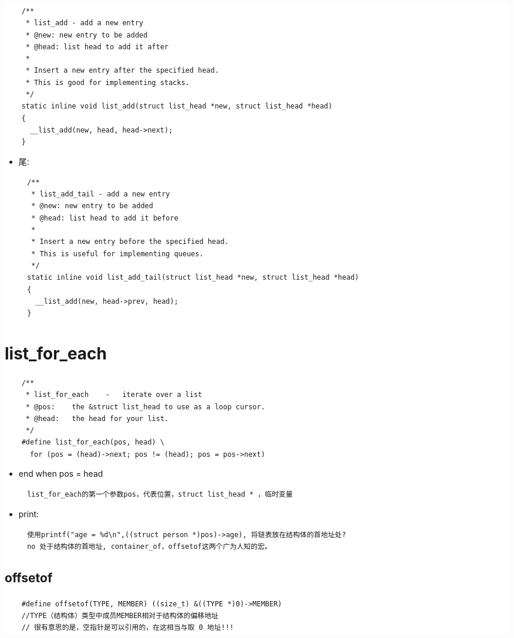         /**
         * list_add - add a new entry
         * @new: new entry to be added
         * @head: list head to add it after
         *
         * Insert a new entry after the specified head.
         * This is good for implementing stacks.
         */
        static inline void list_add(struct list_head *new, struct list_head *head)
        {
          __list_add(new, head, head->next);
        }

- 尾:


        /**
         * list_add_tail - add a new entry
         * @new: new entry to be added
         * @head: list head to add it before
         *
         * Insert a new entry before the specified head.
         * This is useful for implementing queues.
         */
        static inline void list_add_tail(struct list_head *new, struct list_head *head)
        {
          __list_add(new, head->prev, head);
        }


# list\_for\_each

        /**
         * list_for_each	-	iterate over a list
         * @pos:	the &struct list_head to use as a loop cursor.
         * @head:	the head for your list.
         */
        #define list_for_each(pos, head) \
          for (pos = (head)->next; pos != (head); pos = pos->next)

- end when pos = head

        list_for_each的第一个参数pos，代表位置，struct list_head * ，临时变量

- print:

        使用printf("age = %d\n",((struct person *)pos)->age), 将链表放在结构体的首地址处?
        no 处于结构体的首地址, container_of，offsetof这两个广为人知的宏。

## offsetof

        #define offsetof(TYPE, MEMBER) ((size_t) &((TYPE *)0)->MEMBER)
        //TYPE（结构体）类型中成员MEMBER相对于结构体的偏移地址
        // 很有意思的是，空指针是可以引用的，在这相当与取 0 地址!!!
